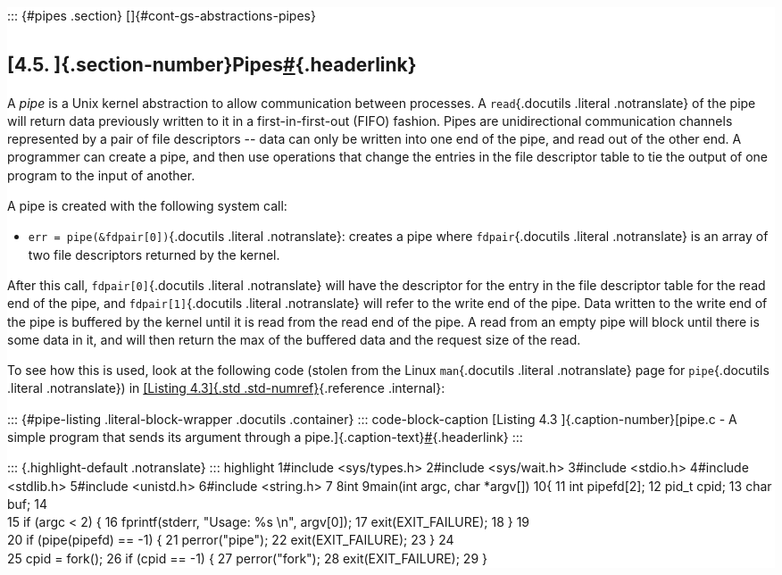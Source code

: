 ::: {#pipes .section}
[]{#cont-gs-abstractions-pipes}

## [4.5. ]{.section-number}Pipes[\#](#pipes "Link to this heading"){.headerlink}

A *pipe* is a Unix kernel abstraction to allow communication between processes. A `read`{.docutils .literal .notranslate} of the pipe will return data previously written to it in a first-in-first-out (FIFO) fashion. Pipes are unidirectional communication channels represented by a pair of file descriptors -- data can only be written into one end of the pipe, and read out of the other end. A programmer can create a pipe, and then use operations that change the entries in the file descriptor table to tie the output of one program to the input of another.

A pipe is created with the following system call:

-   `err = pipe(&fdpair[0])`{.docutils .literal .notranslate}: creates a pipe where `fdpair`{.docutils .literal .notranslate} is an array of two file descriptors returned by the kernel.

After this call, `fdpair[0]`{.docutils .literal .notranslate} will have the descriptor for the entry in the file descriptor table for the read end of the pipe, and `fdpair[1]`{.docutils .literal .notranslate} will refer to the write end of the pipe. Data written to the write end of the pipe is buffered by the kernel until it is read from the read end of the pipe. A read from an empty pipe will block until there is some data in it, and will then return the max of the buffered data and the request size of the read.

To see how this is used, look at the following code (stolen from the Linux `man`{.docutils .literal .notranslate} page for `pipe`{.docutils .literal .notranslate}) in [[Listing 4.3]{.std .std-numref}](#pipe-listing){.reference .internal}:

::: {#pipe-listing .literal-block-wrapper .docutils .container}
::: code-block-caption
[Listing 4.3 ]{.caption-number}[pipe.c - A simple program that sends its argument through a pipe.]{.caption-text}[\#](#pipe-listing "Link to this code"){.headerlink}
:::

::: {.highlight-default .notranslate}
::: highlight
     1#include <sys/types.h>
     2#include <sys/wait.h>
     3#include <stdio.h>
     4#include <stdlib.h>
     5#include <unistd.h>
     6#include <string.h>
     7
     8int
     9main(int argc, char *argv[])
    10{
    11  int pipefd[2];
    12  pid_t cpid;
    13  char buf;
    14  
    15  if (argc < 2) {
    16    fprintf(stderr, "Usage: %s <string>\n", argv[0]);
    17    exit(EXIT_FAILURE);
    18  }
    19  
    20  if (pipe(pipefd) == -1) {
    21    perror("pipe");
    22    exit(EXIT_FAILURE);
    23  }
    24  
    25  cpid = fork();
    26  if (cpid == -1) {
    27    perror("fork");
    28    exit(EXIT_FAILURE);
    29  }